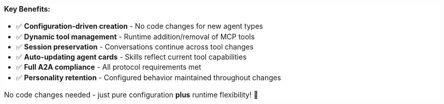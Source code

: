**Key Benefits:**
- ✅ **Configuration-driven creation** - No code changes for new agent types
- ✅ **Dynamic tool management** - Runtime addition/removal of MCP tools  
- ✅ **Session preservation** - Conversations continue across tool changes
- ✅ **Auto-updating agent cards** - Skills reflect current tool capabilities
- ✅ **Full A2A compliance** - All protocol requirements met
- ✅ **Personality retention** - Configured behavior maintained throughout changes

No code changes needed - just pure configuration **plus** runtime flexibility! 🎯